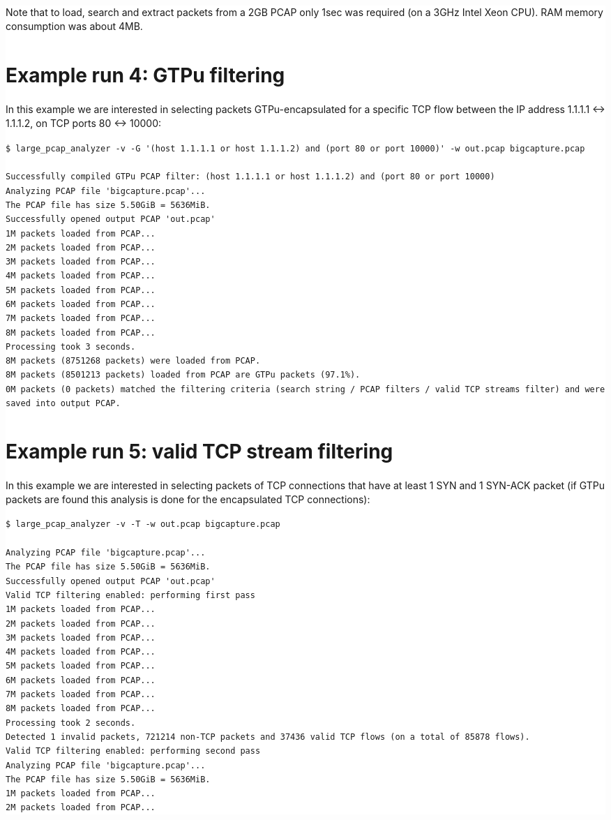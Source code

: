 Note that to load, search and extract packets from a 2GB PCAP only 1sec was required (on a 3GHz Intel Xeon CPU).
RAM memory consumption was about 4MB.


# Example run 4: GTPu filtering

In this example we are interested in selecting packets GTPu-encapsulated for a specific TCP flow between the
IP address 1.1.1.1 <-> 1.1.1.2, on TCP ports 80 <-> 10000:


```
$ large_pcap_analyzer -v -G '(host 1.1.1.1 or host 1.1.1.2) and (port 80 or port 10000)' -w out.pcap bigcapture.pcap

Successfully compiled GTPu PCAP filter: (host 1.1.1.1 or host 1.1.1.2) and (port 80 or port 10000)
Analyzing PCAP file 'bigcapture.pcap'...
The PCAP file has size 5.50GiB = 5636MiB.
Successfully opened output PCAP 'out.pcap'
1M packets loaded from PCAP...
2M packets loaded from PCAP...
3M packets loaded from PCAP...
4M packets loaded from PCAP...
5M packets loaded from PCAP...
6M packets loaded from PCAP...
7M packets loaded from PCAP...
8M packets loaded from PCAP...
Processing took 3 seconds.
8M packets (8751268 packets) were loaded from PCAP.
8M packets (8501213 packets) loaded from PCAP are GTPu packets (97.1%).
0M packets (0 packets) matched the filtering criteria (search string / PCAP filters / valid TCP streams filter) and were saved into output PCAP.
```


# Example run 5: valid TCP stream filtering

In this example we are interested in selecting packets of TCP connections that have at least 1 SYN and 1 SYN-ACK packet
(if GTPu packets are found this analysis is done for the encapsulated TCP connections):

```
$ large_pcap_analyzer -v -T -w out.pcap bigcapture.pcap

Analyzing PCAP file 'bigcapture.pcap'...
The PCAP file has size 5.50GiB = 5636MiB.
Successfully opened output PCAP 'out.pcap'
Valid TCP filtering enabled: performing first pass
1M packets loaded from PCAP...
2M packets loaded from PCAP...
3M packets loaded from PCAP...
4M packets loaded from PCAP...
5M packets loaded from PCAP...
6M packets loaded from PCAP...
7M packets loaded from PCAP...
8M packets loaded from PCAP...
Processing took 2 seconds.
Detected 1 invalid packets, 721214 non-TCP packets and 37436 valid TCP flows (on a total of 85878 flows).
Valid TCP filtering enabled: performing second pass
Analyzing PCAP file 'bigcapture.pcap'...
The PCAP file has size 5.50GiB = 5636MiB.
1M packets loaded from PCAP...
2M packets loaded from PCAP...
```